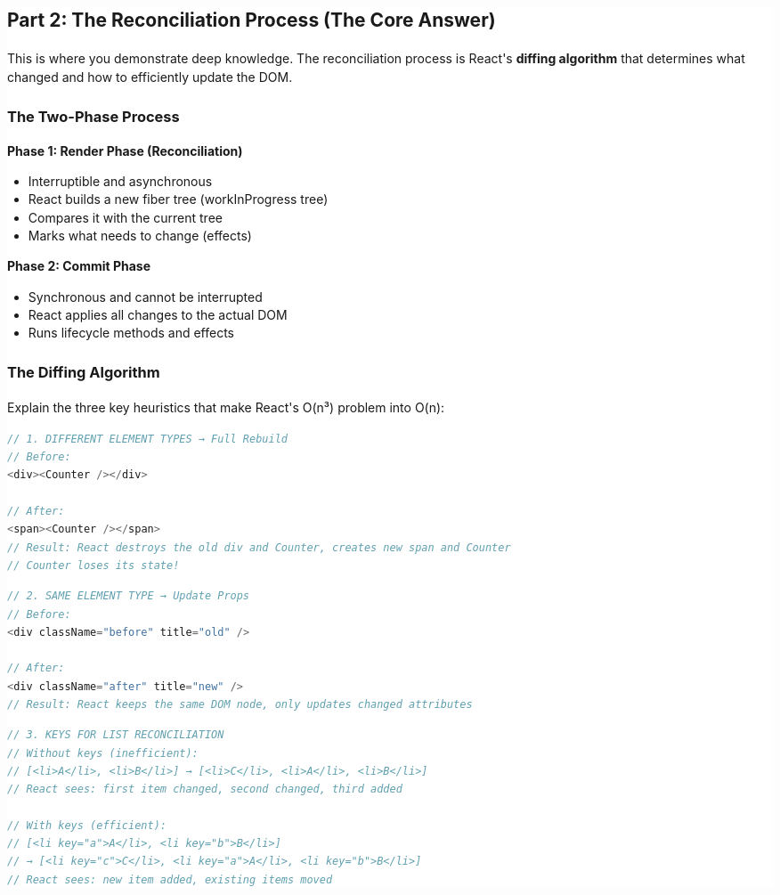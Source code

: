 
## **Part 2: The Reconciliation Process (The Core Answer)**

This is where you demonstrate deep knowledge. The reconciliation process is React's **diffing algorithm** that determines what changed and how to efficiently update the DOM.

### **The Two-Phase Process**

**Phase 1: Render Phase (Reconciliation)**
- Interruptible and asynchronous
- React builds a new fiber tree (workInProgress tree)
- Compares it with the current tree
- Marks what needs to change (effects)

**Phase 2: Commit Phase**
- Synchronous and cannot be interrupted
- React applies all changes to the actual DOM
- Runs lifecycle methods and effects

### **The Diffing Algorithm**

Explain the three key heuristics that make React's O(n³) problem into O(n):

```javascript
// 1. DIFFERENT ELEMENT TYPES → Full Rebuild
// Before:
<div><Counter /></div>

// After:
<span><Counter /></span>
// Result: React destroys the old div and Counter, creates new span and Counter
// Counter loses its state!
```

```javascript
// 2. SAME ELEMENT TYPE → Update Props
// Before:
<div className="before" title="old" />

// After:
<div className="after" title="new" />
// Result: React keeps the same DOM node, only updates changed attributes
```

```javascript
// 3. KEYS FOR LIST RECONCILIATION
// Without keys (inefficient):
// [<li>A</li>, <li>B</li>] → [<li>C</li>, <li>A</li>, <li>B</li>]
// React sees: first item changed, second changed, third added

// With keys (efficient):
// [<li key="a">A</li>, <li key="b">B</li>] 
// → [<li key="c">C</li>, <li key="a">A</li>, <li key="b">B</li>]
// React sees: new item added, existing items moved
```
